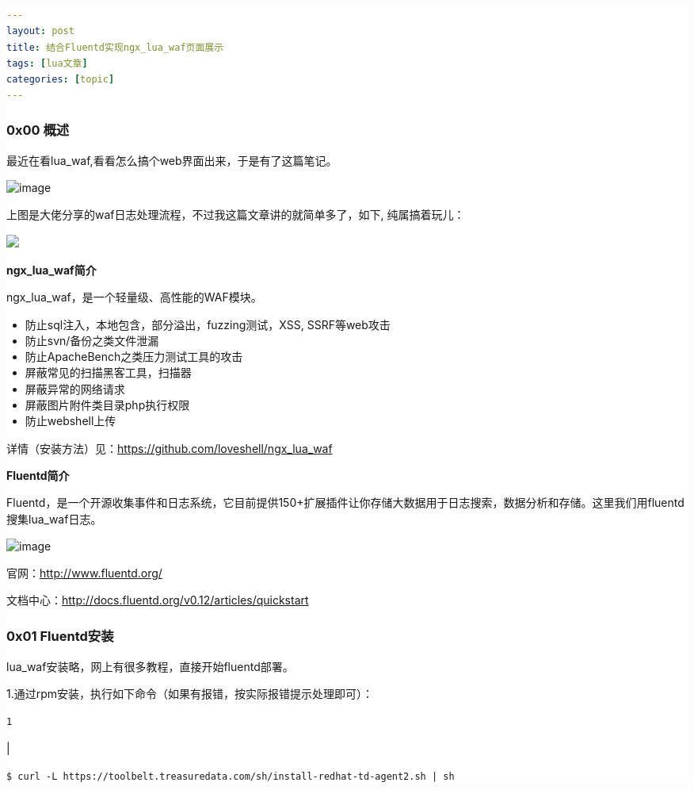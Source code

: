 ```yaml
---
layout: post
title: 结合Fluentd实现ngx_lua_waf页面展示 
tags: [lua文章]
categories: [topic]
---
```

### 0x00 概述

最近在看lua_waf,看看怎么搞个web界面出来，于是有了这篇笔记。

![image](http://image.3001.net/images/20170223/14878422689085.png)

上图是大佬分享的waf日志处理流程，不过我这篇文章讲的就简单多了，如下, 纯属搞着玩儿：

![](https://www.maliciouskr.cc//2016/10/20/结合Fluentd实现ngx_lua_waf页面展示/fluentd_waf1.jpg)

**ngx_lua_waf简介**

ngx_lua_waf，是一个轻量级、高性能的WAF模块。

  * 防止sql注入，本地包含，部分溢出，fuzzing测试，XSS, SSRF等web攻击
  * 防止svn/备份之类文件泄漏
  * 防止ApacheBench之类压力测试工具的攻击
  * 屏蔽常见的扫描黑客工具，扫描器
  * 屏蔽异常的网络请求
  * 屏蔽图片附件类目录php执行权限
  * 防止webshell上传

详情（安装方法）见：<https://github.com/loveshell/ngx_lua_waf>

**Fluentd简介**

Fluentd，是一个开源收集事件和日志系统，它目前提供150+扩展插件让你存储大数据用于日志搜索，数据分析和存储。这里我们用fluentd搜集lua_waf日志。

![image](http://docs.fluentd.org/images/fluentd-architecture.png)

官网：<http://www.fluentd.org/>

文档中心：<http://docs.fluentd.org/v0.12/articles/quickstart>

### 0x01 Fluentd安装

lua_waf安装略，网上有很多教程，直接开始fluentd部署。

1.通过rpm安装，执行如下命令（如果有报错，按实际报错提示处理即可）：  

    
    
    1  
    

|

    
    
    $ curl -L https://toolbelt.treasuredata.com/sh/install-redhat-td-agent2.sh | sh  
      